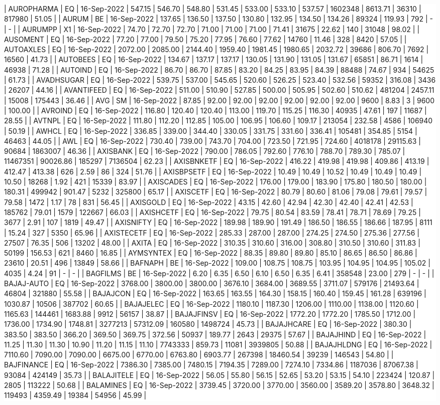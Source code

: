 | AUROPHARMA | EQ | 16-Sep-2022 | 547.15 | 546.70 | 548.80 | 531.45 | 533.00 | 533.10 | 537.57 | 1602348 | 8613.71 | 36310 | 817980 | 51.05 |
| AURUM | BE | 16-Sep-2022 | 137.65 | 136.50 | 137.50 | 130.80 | 132.95 | 134.50 | 134.26 | 89324 | 119.93 | 792 | - | - |
| AURUMPP | X1 | 16-Sep-2022 | 74.70 | 72.70 | 72.70 | 71.00 | 71.00 | 71.00 | 71.41 | 31675 | 22.62 | 140 | 31048 | 98.02 |
| AUSOMENT | EQ | 16-Sep-2022 | 77.20 | 77.00 | 79.50 | 75.20 | 77.95 | 76.60 | 77.62 | 14760 | 11.46 | 328 | 8420 | 57.05 |
| AUTOAXLES | EQ | 16-Sep-2022 | 2072.00 | 2085.00 | 2144.40 | 1959.40 | 1981.45 | 1980.65 | 2032.72 | 39686 | 806.70 | 7692 | 16560 | 41.73 |
| AUTOBEES | EQ | 16-Sep-2022 | 134.67 | 137.17 | 137.17 | 130.05 | 131.90 | 131.05 | 131.67 | 65851 | 86.71 | 1614 | 46938 | 71.28 |
| AUTOIND | EQ | 16-Sep-2022 | 86.70 | 86.70 | 87.85 | 83.20 | 84.25 | 83.95 | 84.39 | 88488 | 74.67 | 934 | 54625 | 61.73 |
| AVADHSUGAR | EQ | 16-Sep-2022 | 539.75 | 537.00 | 545.65 | 520.60 | 526.25 | 523.40 | 532.56 | 59352 | 316.08 | 3436 | 26207 | 44.16 |
| AVANTIFEED | EQ | 16-Sep-2022 | 511.00 | 510.90 | 527.85 | 500.00 | 505.95 | 502.60 | 510.62 | 481204 | 2457.11 | 15008 | 175443 | 36.46 |
| AVG | SM | 16-Sep-2022 | 87.85 | 92.00 | 92.00 | 92.00 | 92.00 | 92.00 | 92.00 | 9600 | 8.83 | 3 | 9600 | 100.00 |
| AVROIND | EQ | 16-Sep-2022 | 116.80 | 120.40 | 120.40 | 113.00 | 119.70 | 115.25 | 116.30 | 40935 | 47.61 | 197 | 11687 | 28.55 |
| AVTNPL | EQ | 16-Sep-2022 | 111.80 | 112.20 | 112.85 | 105.00 | 106.95 | 106.60 | 109.17 | 213054 | 232.58 | 4586 | 106940 | 50.19 |
| AWHCL | EQ | 16-Sep-2022 | 336.85 | 339.00 | 344.40 | 330.05 | 331.75 | 331.60 | 336.41 | 105481 | 354.85 | 5154 | 46463 | 44.05 |
| AWL | EQ | 16-Sep-2022 | 730.40 | 739.00 | 743.70 | 704.00 | 723.50 | 721.95 | 724.60 | 4018178 | 29115.63 | 90684 | 1863007 | 46.36 |
| AXISBANK | EQ | 16-Sep-2022 | 790.00 | 786.05 | 792.60 | 776.10 | 788.70 | 789.30 | 785.07 | 11467351 | 90026.86 | 185297 | 7136504 | 62.23 |
| AXISBNKETF | EQ | 16-Sep-2022 | 416.22 | 419.98 | 419.98 | 409.86 | 413.19 | 412.47 | 413.38 | 626 | 2.59 | 86 | 324 | 51.76 |
| AXISBPSETF | EQ | 16-Sep-2022 | 10.49 | 10.49 | 10.52 | 10.49 | 10.49 | 10.49 | 10.50 | 18268 | 1.92 | 421 | 15339 | 83.97 |
| AXISCADES | EQ | 16-Sep-2022 | 176.00 | 179.00 | 183.90 | 175.80 | 180.50 | 180.00 | 180.31 | 499942 | 901.47 | 5232 | 325800 | 65.17 |
| AXISCETF | EQ | 16-Sep-2022 | 80.79 | 80.60 | 81.06 | 79.08 | 79.61 | 79.57 | 79.58 | 1472 | 1.17 | 78 | 831 | 56.45 |
| AXISGOLD | EQ | 16-Sep-2022 | 43.15 | 42.60 | 42.94 | 42.30 | 42.40 | 42.41 | 42.53 | 185762 | 79.01 | 1579 | 122667 | 66.03 |
| AXISHCETF | EQ | 16-Sep-2022 | 79.75 | 80.54 | 83.59 | 78.41 | 78.71 | 78.69 | 79.25 | 3677 | 2.91 | 107 | 1819 | 49.47 |
| AXISNIFTY | EQ | 16-Sep-2022 | 189.98 | 189.90 | 191.49 | 186.50 | 186.55 | 186.66 | 187.95 | 8111 | 15.24 | 327 | 5350 | 65.96 |
| AXISTECETF | EQ | 16-Sep-2022 | 285.33 | 287.00 | 287.00 | 274.25 | 274.50 | 275.36 | 277.56 | 27507 | 76.35 | 506 | 13202 | 48.00 |
| AXITA | EQ | 16-Sep-2022 | 310.35 | 310.60 | 316.00 | 308.80 | 310.50 | 310.60 | 311.83 | 50199 | 156.53 | 621 | 8460 | 16.85 |
| AYMSYNTEX | EQ | 16-Sep-2022 | 88.35 | 89.80 | 89.80 | 85.10 | 86.65 | 86.50 | 86.86 | 23610 | 20.51 | 496 | 13849 | 58.66 |
| BAFNAPH | BE | 16-Sep-2022 | 109.00 | 108.75 | 108.75 | 103.95 | 104.95 | 104.95 | 105.02 | 4035 | 4.24 | 91 | - | - |
| BAGFILMS | BE | 16-Sep-2022 | 6.20 | 6.35 | 6.50 | 6.10 | 6.50 | 6.35 | 6.41 | 358548 | 23.00 | 279 | - | - |
| BAJAJ-AUTO | EQ | 16-Sep-2022 | 3768.00 | 3800.00 | 3800.00 | 3676.10 | 3684.00 | 3689.55 | 3711.07 | 579176 | 21493.64 | 46804 | 321880 | 55.58 |
| BAJAJCON | EQ | 16-Sep-2022 | 163.65 | 163.55 | 164.30 | 158.15 | 160.40 | 159.45 | 161.28 | 639196 | 1030.87 | 10506 | 387702 | 60.65 |
| BAJAJELEC | EQ | 16-Sep-2022 | 1180.10 | 1187.30 | 1206.00 | 1110.00 | 1138.00 | 1120.60 | 1165.63 | 144461 | 1683.88 | 9912 | 56157 | 38.87 |
| BAJAJFINSV | EQ | 16-Sep-2022 | 1772.20 | 1772.20 | 1785.50 | 1712.00 | 1736.00 | 1734.90 | 1748.81 | 3277213 | 57312.09 | 160580 | 1498724 | 45.73 |
| BAJAJHCARE | EQ | 16-Sep-2022 | 380.30 | 383.50 | 383.50 | 366.20 | 369.50 | 369.75 | 372.56 | 50937 | 189.77 | 2643 | 29375 | 57.67 |
| BAJAJHIND | EQ | 16-Sep-2022 | 11.25 | 11.30 | 11.30 | 10.90 | 11.20 | 11.15 | 11.10 | 7743333 | 859.73 | 11081 | 3939805 | 50.88 |
| BAJAJHLDNG | EQ | 16-Sep-2022 | 7110.60 | 7090.00 | 7090.00 | 6675.00 | 6770.00 | 6763.80 | 6903.77 | 267398 | 18460.54 | 39239 | 146543 | 54.80 |
| BAJFINANCE | EQ | 16-Sep-2022 | 7386.30 | 7385.00 | 7480.15 | 7194.35 | 7289.00 | 7274.10 | 7334.86 | 1187036 | 87067.38 | 93084 | 424149 | 35.73 |
| BALAJITELE | EQ | 16-Sep-2022 | 56.05 | 55.80 | 56.15 | 52.65 | 53.20 | 53.15 | 54.10 | 223424 | 120.87 | 2805 | 113222 | 50.68 |
| BALAMINES | EQ | 16-Sep-2022 | 3739.45 | 3720.00 | 3770.00 | 3560.00 | 3589.20 | 3578.80 | 3648.32 | 119493 | 4359.49 | 19384 | 54956 | 45.99 |